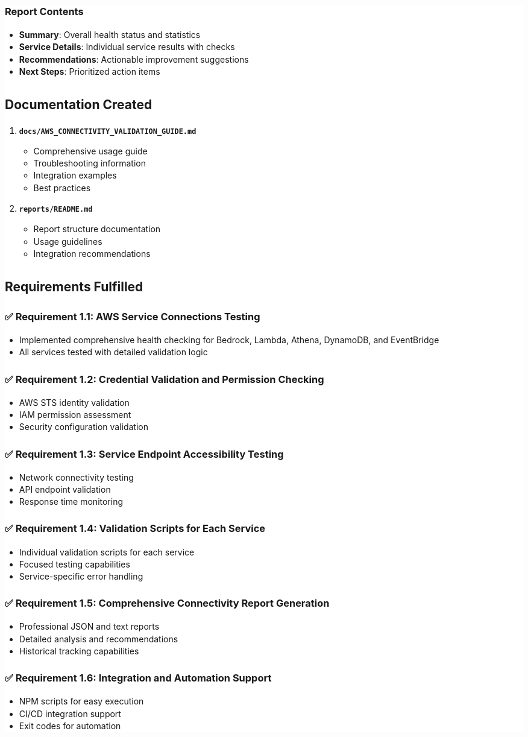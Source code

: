 ### Report Contents
- **Summary**: Overall health status and statistics
- **Service Details**: Individual service results with checks
- **Recommendations**: Actionable improvement suggestions
- **Next Steps**: Prioritized action items

## Documentation Created

1. **`docs/AWS_CONNECTIVITY_VALIDATION_GUIDE.md`**
   - Comprehensive usage guide
   - Troubleshooting information
   - Integration examples
   - Best practices

2. **`reports/README.md`**
   - Report structure documentation
   - Usage guidelines
   - Integration recommendations

## Requirements Fulfilled

### ✅ Requirement 1.1: AWS Service Connections Testing
- Implemented comprehensive health checking for Bedrock, Lambda, Athena, DynamoDB, and EventBridge
- All services tested with detailed validation logic

### ✅ Requirement 1.2: Credential Validation and Permission Checking
- AWS STS identity validation
- IAM permission assessment
- Security configuration validation

### ✅ Requirement 1.3: Service Endpoint Accessibility Testing
- Network connectivity testing
- API endpoint validation
- Response time monitoring

### ✅ Requirement 1.4: Validation Scripts for Each Service
- Individual validation scripts for each service
- Focused testing capabilities
- Service-specific error handling

### ✅ Requirement 1.5: Comprehensive Connectivity Report Generation
- Professional JSON and text reports
- Detailed analysis and recommendations
- Historical tracking capabilities

### ✅ Requirement 1.6: Integration and Automation Support
- NPM scripts for easy execution
- CI/CD integration support
- Exit codes for automation
